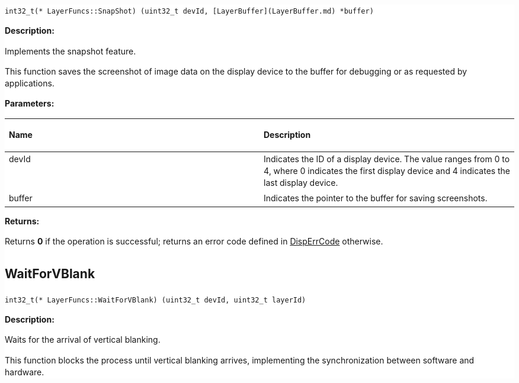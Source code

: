 ```
int32_t(* LayerFuncs::SnapShot) (uint32_t devId, [LayerBuffer](LayerBuffer.md) *buffer)
```

 **Description:**

Implements the snapshot feature. 

This function saves the screenshot of image data on the display device to the buffer for debugging or as requested by applications.

**Parameters:**

<a name="table1069192154093531"></a>
<table><thead align="left"><tr id="row1618470585093531"><th class="cellrowborder" valign="top" width="50%" id="mcps1.1.3.1.1"><p id="p818370175093531"><a name="p818370175093531"></a><a name="p818370175093531"></a>Name</p>
</th>
<th class="cellrowborder" valign="top" width="50%" id="mcps1.1.3.1.2"><p id="p1883261800093531"><a name="p1883261800093531"></a><a name="p1883261800093531"></a>Description</p>
</th>
</tr>
</thead>
<tbody><tr id="row1315996068093531"><td class="cellrowborder" valign="top" width="50%" headers="mcps1.1.3.1.1 ">devId</td>
<td class="cellrowborder" valign="top" width="50%" headers="mcps1.1.3.1.2 ">Indicates the ID of a display device. The value ranges from 0 to 4, where 0 indicates the first display device and 4 indicates the last display device. </td>
</tr>
<tr id="row823216927093531"><td class="cellrowborder" valign="top" width="50%" headers="mcps1.1.3.1.1 ">buffer</td>
<td class="cellrowborder" valign="top" width="50%" headers="mcps1.1.3.1.2 ">Indicates the pointer to the buffer for saving screenshots.</td>
</tr>
</tbody>
</table>

**Returns:**

Returns  **0**  if the operation is successful; returns an error code defined in  [DispErrCode](Display.md#ga12a925dadef7573cd74d63d06824f9b0)  otherwise. 



## WaitForVBlank<a name="a62471eb83a24d0a84dabd53018666336"></a>

```
int32_t(* LayerFuncs::WaitForVBlank) (uint32_t devId, uint32_t layerId)
```

 **Description:**

Waits for the arrival of vertical blanking. 

This function blocks the process until vertical blanking arrives, implementing the synchronization between software and hardware.
